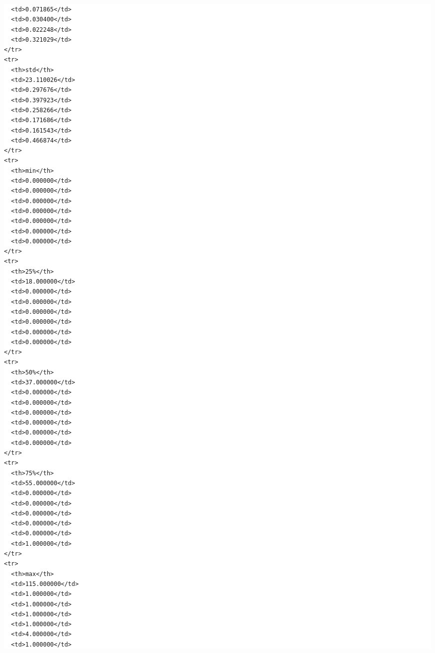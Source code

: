       <td>0.071865</td>
      <td>0.030400</td>
      <td>0.022248</td>
      <td>0.321029</td>
    </tr>
    <tr>
      <th>std</th>
      <td>23.110026</td>
      <td>0.297676</td>
      <td>0.397923</td>
      <td>0.258266</td>
      <td>0.171686</td>
      <td>0.161543</td>
      <td>0.466874</td>
    </tr>
    <tr>
      <th>min</th>
      <td>0.000000</td>
      <td>0.000000</td>
      <td>0.000000</td>
      <td>0.000000</td>
      <td>0.000000</td>
      <td>0.000000</td>
      <td>0.000000</td>
    </tr>
    <tr>
      <th>25%</th>
      <td>18.000000</td>
      <td>0.000000</td>
      <td>0.000000</td>
      <td>0.000000</td>
      <td>0.000000</td>
      <td>0.000000</td>
      <td>0.000000</td>
    </tr>
    <tr>
      <th>50%</th>
      <td>37.000000</td>
      <td>0.000000</td>
      <td>0.000000</td>
      <td>0.000000</td>
      <td>0.000000</td>
      <td>0.000000</td>
      <td>0.000000</td>
    </tr>
    <tr>
      <th>75%</th>
      <td>55.000000</td>
      <td>0.000000</td>
      <td>0.000000</td>
      <td>0.000000</td>
      <td>0.000000</td>
      <td>0.000000</td>
      <td>1.000000</td>
    </tr>
    <tr>
      <th>max</th>
      <td>115.000000</td>
      <td>1.000000</td>
      <td>1.000000</td>
      <td>1.000000</td>
      <td>1.000000</td>
      <td>4.000000</td>
      <td>1.000000</td>